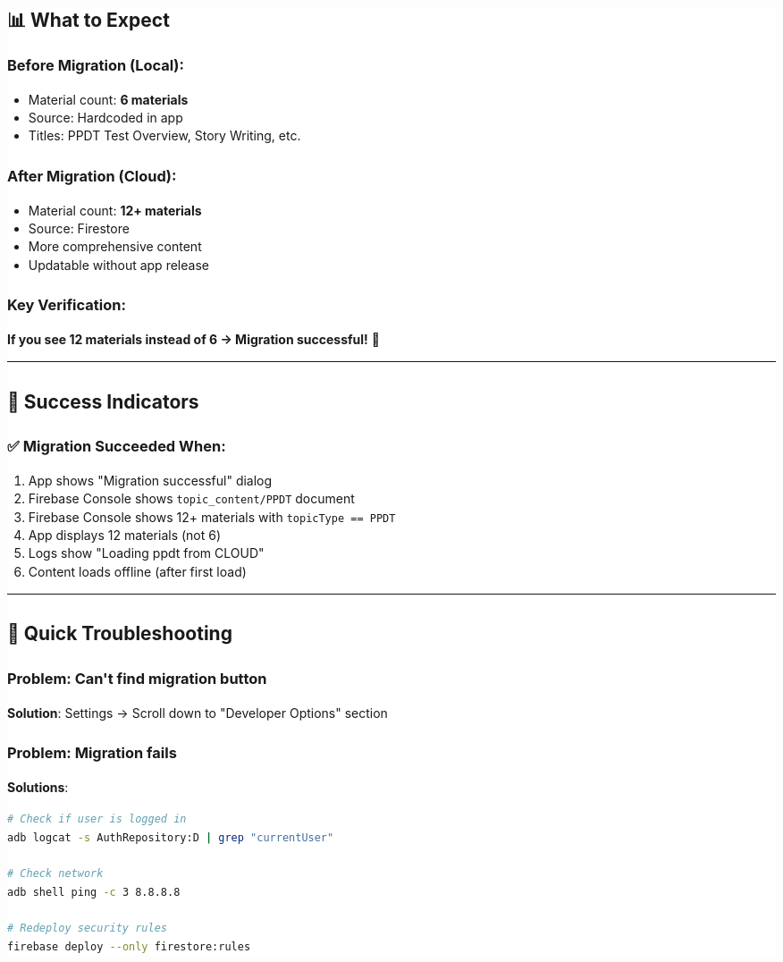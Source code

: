 
## 📊 What to Expect

### Before Migration (Local):
- Material count: **6 materials**
- Source: Hardcoded in app
- Titles: PPDT Test Overview, Story Writing, etc.

### After Migration (Cloud):
- Material count: **12+ materials** 
- Source: Firestore
- More comprehensive content
- Updatable without app release

### Key Verification:
**If you see 12 materials instead of 6 → Migration successful!** 🎉

---

## 🎯 Success Indicators

### ✅ Migration Succeeded When:
1. App shows "Migration successful" dialog
2. Firebase Console shows `topic_content/PPDT` document
3. Firebase Console shows 12+ materials with `topicType == PPDT`
4. App displays 12 materials (not 6)
5. Logs show "Loading ppdt from CLOUD"
6. Content loads offline (after first load)

---

## 🐛 Quick Troubleshooting

### Problem: Can't find migration button
**Solution**: Settings → Scroll down to "Developer Options" section

### Problem: Migration fails
**Solutions**:
```bash
# Check if user is logged in
adb logcat -s AuthRepository:D | grep "currentUser"

# Check network
adb shell ping -c 3 8.8.8.8

# Redeploy security rules
firebase deploy --only firestore:rules
```
